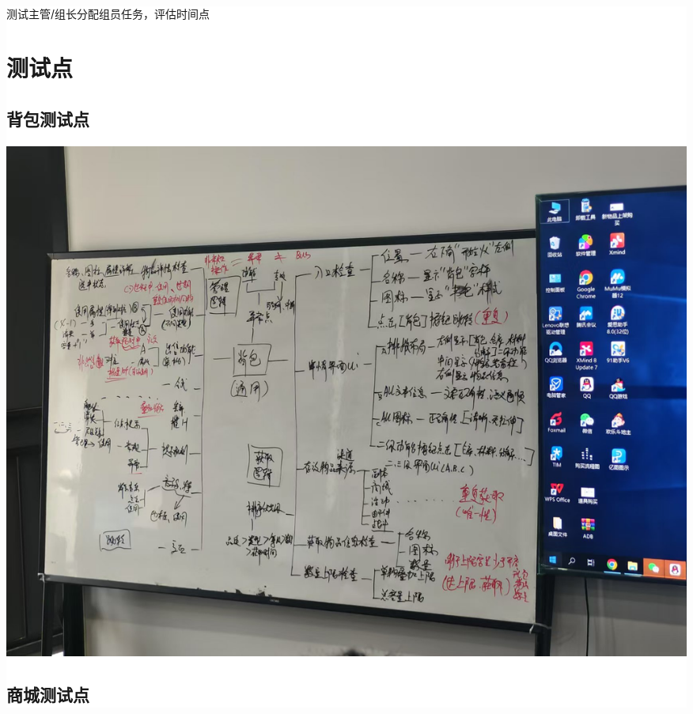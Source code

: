 测试主管/组长分配组员任务，评估时间点

# 测试点

## 背包测试点

![2f8b3ff2890246641cb09f8c664cce6](README.assets/2f8b3ff2890246641cb09f8c664cce6.jpg)

## 商城测试点
